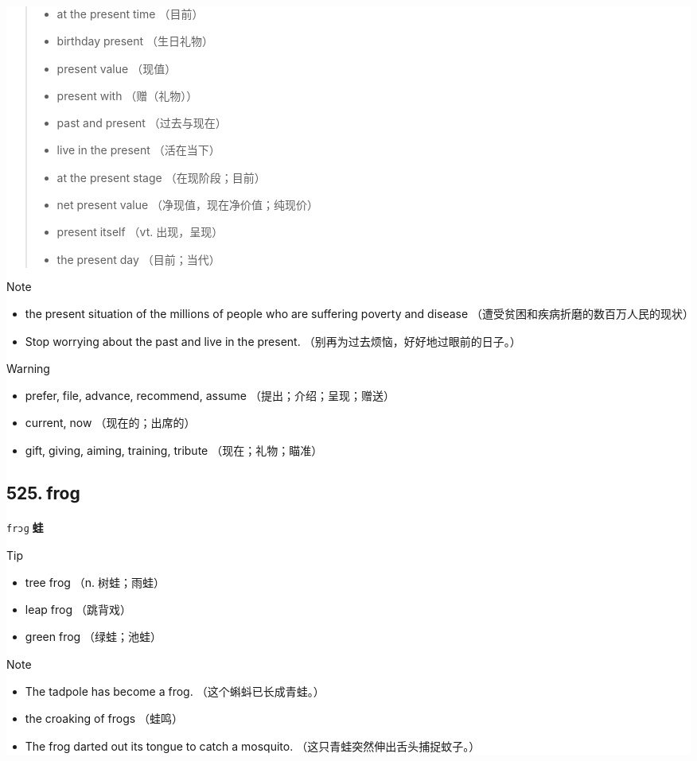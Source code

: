 > - at the present time （目前）
>
> - birthday present （生日礼物）
>
> - present value （现值）
>
> - present with （赠（礼物））
>
> - past and present （过去与现在）
>
> - live in the present （活在当下）
>
> - at the present stage （在现阶段；目前）
>
> - net present value （净现值，现在净价值；纯现价）
>
> - present itself （vt. 出现，呈现）
>
> - the present day （目前；当代）
>

> [!NOTE]
>
> - the present situation of the millions of people who are suffering poverty and disease （遭受贫困和疾病折磨的数百万人民的现状）
>
> - Stop worrying about the past and live in the present. （别再为过去烦恼，好好地过眼前的日子。）
>

> [!WARNING]
>
> - prefer, file, advance, recommend, assume （提出；介绍；呈现；赠送）
>
> - current, now （现在的；出席的）
>
> - gift, giving, aiming, training, tribute （现在；礼物；瞄准）
>

## 525. frog

`frɔɡ`  **蛙**

> [!TIP]
>
> - tree frog （n. 树蛙；雨蛙）
>
> - leap frog （跳背戏）
>
> - green frog （绿蛙；池蛙）
>

> [!NOTE]
>
> - The tadpole has become a frog. （这个蝌蚪已长成青蛙。）
>
> - the croaking of frogs （蛙鸣）
>
> - The frog darted out its tongue to catch a mosquito. （这只青蛙突然伸出舌头捕捉蚊子。）
>

